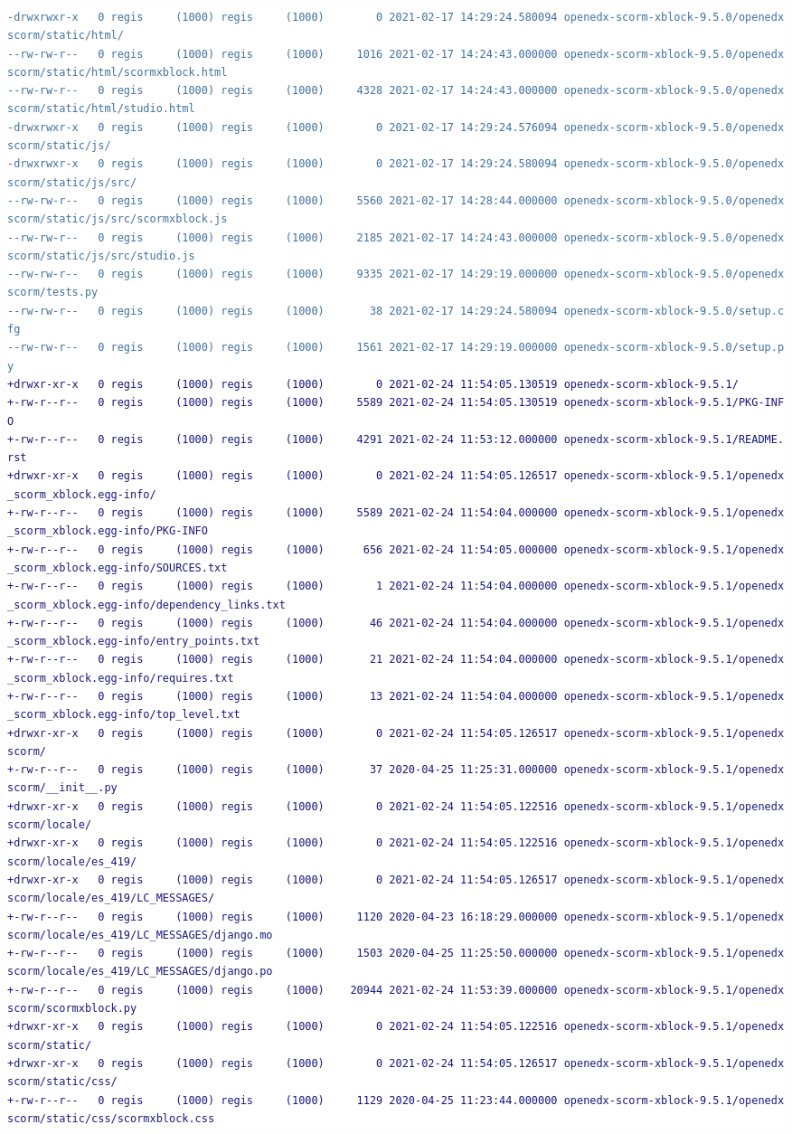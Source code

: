```diff
-drwxrwxr-x   0 regis     (1000) regis     (1000)        0 2021-02-17 14:29:24.580094 openedx-scorm-xblock-9.5.0/openedxscorm/static/html/
--rw-rw-r--   0 regis     (1000) regis     (1000)     1016 2021-02-17 14:24:43.000000 openedx-scorm-xblock-9.5.0/openedxscorm/static/html/scormxblock.html
--rw-rw-r--   0 regis     (1000) regis     (1000)     4328 2021-02-17 14:24:43.000000 openedx-scorm-xblock-9.5.0/openedxscorm/static/html/studio.html
-drwxrwxr-x   0 regis     (1000) regis     (1000)        0 2021-02-17 14:29:24.576094 openedx-scorm-xblock-9.5.0/openedxscorm/static/js/
-drwxrwxr-x   0 regis     (1000) regis     (1000)        0 2021-02-17 14:29:24.580094 openedx-scorm-xblock-9.5.0/openedxscorm/static/js/src/
--rw-rw-r--   0 regis     (1000) regis     (1000)     5560 2021-02-17 14:28:44.000000 openedx-scorm-xblock-9.5.0/openedxscorm/static/js/src/scormxblock.js
--rw-rw-r--   0 regis     (1000) regis     (1000)     2185 2021-02-17 14:24:43.000000 openedx-scorm-xblock-9.5.0/openedxscorm/static/js/src/studio.js
--rw-rw-r--   0 regis     (1000) regis     (1000)     9335 2021-02-17 14:29:19.000000 openedx-scorm-xblock-9.5.0/openedxscorm/tests.py
--rw-rw-r--   0 regis     (1000) regis     (1000)       38 2021-02-17 14:29:24.580094 openedx-scorm-xblock-9.5.0/setup.cfg
--rw-rw-r--   0 regis     (1000) regis     (1000)     1561 2021-02-17 14:29:19.000000 openedx-scorm-xblock-9.5.0/setup.py
+drwxr-xr-x   0 regis     (1000) regis     (1000)        0 2021-02-24 11:54:05.130519 openedx-scorm-xblock-9.5.1/
+-rw-r--r--   0 regis     (1000) regis     (1000)     5589 2021-02-24 11:54:05.130519 openedx-scorm-xblock-9.5.1/PKG-INFO
+-rw-r--r--   0 regis     (1000) regis     (1000)     4291 2021-02-24 11:53:12.000000 openedx-scorm-xblock-9.5.1/README.rst
+drwxr-xr-x   0 regis     (1000) regis     (1000)        0 2021-02-24 11:54:05.126517 openedx-scorm-xblock-9.5.1/openedx_scorm_xblock.egg-info/
+-rw-r--r--   0 regis     (1000) regis     (1000)     5589 2021-02-24 11:54:04.000000 openedx-scorm-xblock-9.5.1/openedx_scorm_xblock.egg-info/PKG-INFO
+-rw-r--r--   0 regis     (1000) regis     (1000)      656 2021-02-24 11:54:05.000000 openedx-scorm-xblock-9.5.1/openedx_scorm_xblock.egg-info/SOURCES.txt
+-rw-r--r--   0 regis     (1000) regis     (1000)        1 2021-02-24 11:54:04.000000 openedx-scorm-xblock-9.5.1/openedx_scorm_xblock.egg-info/dependency_links.txt
+-rw-r--r--   0 regis     (1000) regis     (1000)       46 2021-02-24 11:54:04.000000 openedx-scorm-xblock-9.5.1/openedx_scorm_xblock.egg-info/entry_points.txt
+-rw-r--r--   0 regis     (1000) regis     (1000)       21 2021-02-24 11:54:04.000000 openedx-scorm-xblock-9.5.1/openedx_scorm_xblock.egg-info/requires.txt
+-rw-r--r--   0 regis     (1000) regis     (1000)       13 2021-02-24 11:54:04.000000 openedx-scorm-xblock-9.5.1/openedx_scorm_xblock.egg-info/top_level.txt
+drwxr-xr-x   0 regis     (1000) regis     (1000)        0 2021-02-24 11:54:05.126517 openedx-scorm-xblock-9.5.1/openedxscorm/
+-rw-r--r--   0 regis     (1000) regis     (1000)       37 2020-04-25 11:25:31.000000 openedx-scorm-xblock-9.5.1/openedxscorm/__init__.py
+drwxr-xr-x   0 regis     (1000) regis     (1000)        0 2021-02-24 11:54:05.122516 openedx-scorm-xblock-9.5.1/openedxscorm/locale/
+drwxr-xr-x   0 regis     (1000) regis     (1000)        0 2021-02-24 11:54:05.122516 openedx-scorm-xblock-9.5.1/openedxscorm/locale/es_419/
+drwxr-xr-x   0 regis     (1000) regis     (1000)        0 2021-02-24 11:54:05.126517 openedx-scorm-xblock-9.5.1/openedxscorm/locale/es_419/LC_MESSAGES/
+-rw-r--r--   0 regis     (1000) regis     (1000)     1120 2020-04-23 16:18:29.000000 openedx-scorm-xblock-9.5.1/openedxscorm/locale/es_419/LC_MESSAGES/django.mo
+-rw-r--r--   0 regis     (1000) regis     (1000)     1503 2020-04-25 11:25:50.000000 openedx-scorm-xblock-9.5.1/openedxscorm/locale/es_419/LC_MESSAGES/django.po
+-rw-r--r--   0 regis     (1000) regis     (1000)    20944 2021-02-24 11:53:39.000000 openedx-scorm-xblock-9.5.1/openedxscorm/scormxblock.py
+drwxr-xr-x   0 regis     (1000) regis     (1000)        0 2021-02-24 11:54:05.122516 openedx-scorm-xblock-9.5.1/openedxscorm/static/
+drwxr-xr-x   0 regis     (1000) regis     (1000)        0 2021-02-24 11:54:05.126517 openedx-scorm-xblock-9.5.1/openedxscorm/static/css/
+-rw-r--r--   0 regis     (1000) regis     (1000)     1129 2020-04-25 11:23:44.000000 openedx-scorm-xblock-9.5.1/openedxscorm/static/css/scormxblock.css
```